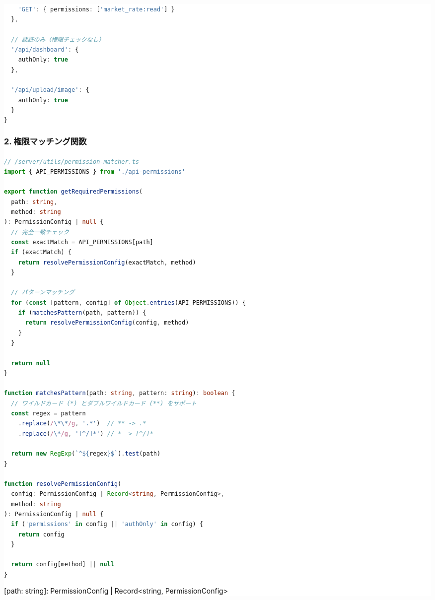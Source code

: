 ```typescript
    'GET': { permissions: ['market_rate:read'] }
  },
  
  // 認証のみ（権限チェックなし）
  '/api/dashboard': {
    authOnly: true
  },
  
  '/api/upload/image': {
    authOnly: true
  }
}
```

### 2. 権限マッチング関数

```typescript
// /server/utils/permission-matcher.ts
import { API_PERMISSIONS } from './api-permissions'

export function getRequiredPermissions(
  path: string, 
  method: string
): PermissionConfig | null {
  // 完全一致チェック
  const exactMatch = API_PERMISSIONS[path]
  if (exactMatch) {
    return resolvePermissionConfig(exactMatch, method)
  }
  
  // パターンマッチング
  for (const [pattern, config] of Object.entries(API_PERMISSIONS)) {
    if (matchesPattern(path, pattern)) {
      return resolvePermissionConfig(config, method)
    }
  }
  
  return null
}

function matchesPattern(path: string, pattern: string): boolean {
  // ワイルドカード (*) とダブルワイルドカード (**) をサポート
  const regex = pattern
    .replace(/\*\*/g, '.*')  // ** -> .*
    .replace(/\*/g, '[^/]*') // * -> [^/]*
    
  return new RegExp(`^${regex}$`).test(path)
}

function resolvePermissionConfig(
  config: PermissionConfig | Record<string, PermissionConfig>,
  method: string
): PermissionConfig | null {
  if ('permissions' in config || 'authOnly' in config) {
    return config
  }
  
  return config[method] || null
}
```


  [path: string]: PermissionConfig | Record<string, PermissionConfig>